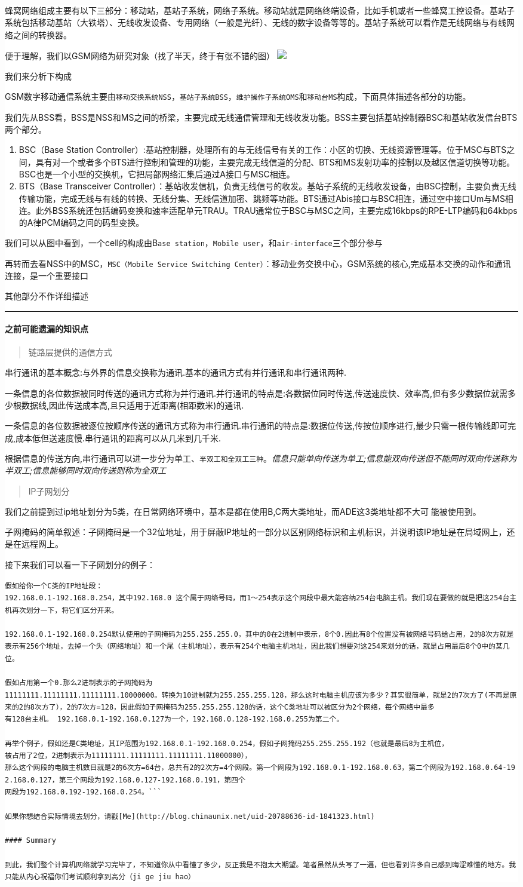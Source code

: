 蜂窝网络组成主要有以下三部分：移动站，基站子系统，网络子系统。移动站就是网络终端设备，比如手机或者一些蜂窝工控设备。基站子系统包括移动基站（大铁塔）、无线收发设备、专用网络（一般是光纤）、无线的数字设备等等的。基站子系统可以看作是无线网络与有线网络之间的转换器。

便于理解，我们以GSM网络为研究对象（找了半天，终于有张不错的图）
![](https://docstore.mik.ua/univercd/illus/7/14/77014.gif)

我们来分析下构成

GSM数字移动通信系统主要由`移动交换系统NSS`，`基站子系统BSS`，`维护操作子系统OMS`和`移动台MS`构成，下面具体描述各部分的功能。

我们先从BSS看，BSS是NSS和MS之间的桥梁，主要完成无线通信管理和无线收发功能。BSS主要包括基站控制器BSC和基站收发信台BTS两个部分。
1. BSC（Base Station Controller）:基站控制器，处理所有的与无线信号有关的工作：小区的切换、无线资源管理等。位于MSC与BTS之间，具有对一个或者多个BTS进行控制和管理的功能，主要完成无线信道的分配、BTS和MS发射功率的控制以及越区信道切换等功能。BSC也是一个小型的交换机，它把局部网络汇集后通过A接口与MSC相连。
2. BTS（Base Transceiver Controller）：基站收发信机，负责无线信号的收发。基站子系统的无线收发设备，由BSC控制，主要负责无线传输功能，完成无线与有线的转换、无线分集、无线信道加密、跳频等功能。BTS通过Abis接口与BSC相连，通过空中接口Um与MS相连。此外BSS系统还包括编码变换和速率适配单元TRAU。TRAU通常位于BSC与MSC之间，主要完成16kbps的RPE-LTP编码和64kbps的A律PCM编码之间的码型变换。

我们可以从图中看到，一个cell的构成由B`ase station`，`Mobile user`，和`air-interface`三个部分参与

再转而去看NSS中的MSC，`MSC（Mobile Service Switching Center）`：移动业务交换中心，GSM系统的核心,完成基本交换的动作和通讯连接，是一个重要接口

其他部分不作详细描述
____


#### 之前可能遗漏的知识点

>链路层提供的通信方式

串行通讯的基本概念:与外界的信息交换称为通讯.基本的通讯方式有并行通讯和串行通讯两种.

一条信息的各位数据被同时传送的通讯方式称为并行通讯.并行通讯的特点是:各数据位同时传送,传送速度快、效率高,但有多少数据位就需多少根数据线,因此传送成本高,且只适用于近距离(相距数米)的通讯.

一条信息的各位数据被逐位按顺序传送的通讯方式称为串行通讯.串行通讯的特点是:数据位传送,传按位顺序进行,最少只需一根传输线即可完成,成本低但送速度慢.串行通讯的距离可以从几米到几千米.

根据信息的传送方向,串行通讯可以进一步分为单工、`半双工和全双工三种`。_信息只能单向传送为单工;信息能双向传送但不能同时双向传送称为半双工;信息能够同时双向传送则称为全双工_

>IP子网划分

我们之前提到过ip地址划分为5类，在日常网络环境中，基本是都在使用B,C两大类地址，而ADE这3类地址都不大可
能被使用到。

子网掩码的简单叙述：子网掩码是一个32位地址，用于屏蔽IP地址的一部分以区别网络标识和主机标识，并说明该IP地址是在局域网上，还是在远程网上。

接下来我们可以看一下子网划分的例子：

```
假如给你一个C类的IP地址段：
192.168.0.1-192.168.0.254，其中192.168.0 这个属于网络号码，而1～254表示这个网段中最大能容纳254台电脑主机。我们现在要做的就是把这254台主机再次划分一下，将它们区分开来。

192.168.0.1-192.168.0.254默认使用的子网掩码为255.255.255.0，其中的0在2进制中表示，8个0.因此有8个位置没有被网络号码给占用，2的8次方就是表示有256个地址，去掉一个头（网络地址）和一个尾（主机地址），表示有254个电脑主机地址，因此我们想要对这254来划分的话，就是占用最后8个0中的某几位。

假如占用第一个0.那么2进制表示的子网掩码为
11111111.11111111.11111111.10000000。转换为10进制就为255.255.255.128，那么这时电脑主机应该为多少？其实很简单，就是2的7次方了(不再是原来的2的8次方了），2的7次方=128，因此假如子网掩码为255.255.255.128的话，这个C类地址可以被区分为2个网络，每个网络中最多
有128台主机。 192.168.0.1-192.168.0.127为一个，192.168.0.128-192.168.0.255为第二个。

再举个例子，假如还是C类地址，其IP范围为192.168.0.1-192.168.0.254，假如子网掩码255.255.255.192（也就是最后8为主机位，
被占用了2位，2进制表示为11111111.11111111.11111111.11000000），
那么这个网段的电脑主机数目就是2的6次方=64台，总共有2的2次方=4个网段。第一个网段为192.168.0.1-192.168.0.63，第二个网段为192.168.0.64-192.168.0.127，第三个网段为192.168.0.127-192.168.0.191，第四个
网段为192.168.0.192-192.168.0.254。```

如果你想结合实际情境去划分，请戳[Me](http://blog.chinaunix.net/uid-20788636-id-1841323.html)

#### Summary

到此，我们整个计算机网络就学习完毕了，不知道你从中看懂了多少，反正我是不抱太大期望。笔者虽然从头写了一遍，但也看到许多自己感到晦涩难懂的地方。我只能从内心祝福你们考试顺利拿到高分（ji ge jiu hao）
```